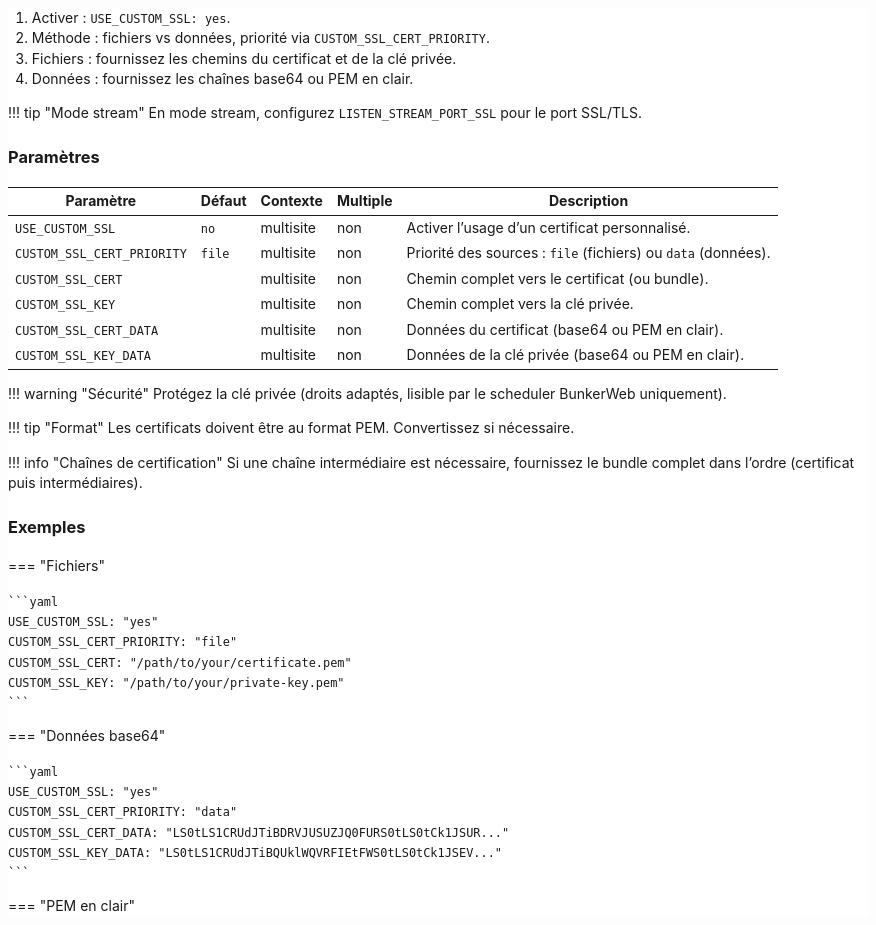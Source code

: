 1. Activer : `USE_CUSTOM_SSL: yes`.
2. Méthode : fichiers vs données, priorité via `CUSTOM_SSL_CERT_PRIORITY`.
3. Fichiers : fournissez les chemins du certificat et de la clé privée.
4. Données : fournissez les chaînes base64 ou PEM en clair.

!!! tip "Mode stream"
    En mode stream, configurez `LISTEN_STREAM_PORT_SSL` pour le port SSL/TLS.

### Paramètres

| Paramètre                  | Défaut | Contexte  | Multiple | Description                                                   |
| -------------------------- | ------ | --------- | -------- | ------------------------------------------------------------- |
| `USE_CUSTOM_SSL`           | `no`   | multisite | non      | Activer l’usage d’un certificat personnalisé.                 |
| `CUSTOM_SSL_CERT_PRIORITY` | `file` | multisite | non      | Priorité des sources : `file` (fichiers) ou `data` (données). |
| `CUSTOM_SSL_CERT`          |        | multisite | non      | Chemin complet vers le certificat (ou bundle).                |
| `CUSTOM_SSL_KEY`           |        | multisite | non      | Chemin complet vers la clé privée.                            |
| `CUSTOM_SSL_CERT_DATA`     |        | multisite | non      | Données du certificat (base64 ou PEM en clair).               |
| `CUSTOM_SSL_KEY_DATA`      |        | multisite | non      | Données de la clé privée (base64 ou PEM en clair).            |

!!! warning "Sécurité"
    Protégez la clé privée (droits adaptés, lisible par le scheduler BunkerWeb uniquement).

!!! tip "Format"
    Les certificats doivent être au format PEM. Convertissez si nécessaire.

!!! info "Chaînes de certification"
    Si une chaîne intermédiaire est nécessaire, fournissez le bundle complet dans l’ordre (certificat puis intermédiaires).

### Exemples

=== "Fichiers"

    ```yaml
    USE_CUSTOM_SSL: "yes"
    CUSTOM_SSL_CERT_PRIORITY: "file"
    CUSTOM_SSL_CERT: "/path/to/your/certificate.pem"
    CUSTOM_SSL_KEY: "/path/to/your/private-key.pem"
    ```

=== "Données base64"

    ```yaml
    USE_CUSTOM_SSL: "yes"
    CUSTOM_SSL_CERT_PRIORITY: "data"
    CUSTOM_SSL_CERT_DATA: "LS0tLS1CRUdJTiBDRVJUSUZJQ0FURS0tLS0tCk1JSUR..."
    CUSTOM_SSL_KEY_DATA: "LS0tLS1CRUdJTiBQUklWQVRFIEtFWS0tLS0tCk1JSEV..."
    ```

=== "PEM en clair"
